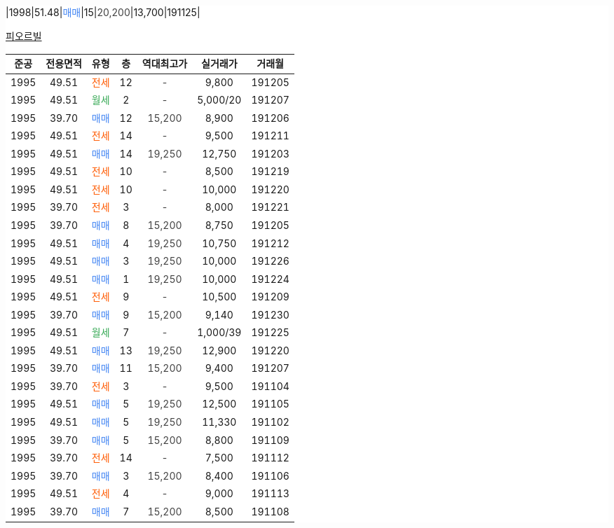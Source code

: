 |1998|51.48|<span style="color:#4285f3">매매</span>|15|<span style="color:#444444">20,200</span>|13,700|191125|


<script async src="//pagead2.googlesyndication.com/pagead/js/adsbygoogle.js"></script>

<ins class="adsbygoogle"
     style="display:block"
     data-ad-client="ca-pub-2446590836940007"
     data-ad-slot="1659523306"
     data-ad-format="auto"
     data-full-width-responsive="true"></ins>
<script>
(adsbygoogle = window.adsbygoogle || []).push({});
</script>


[피오르빌](https://search.naver.com/search.naver?query=%EA%B2%BD%EC%83%81%EB%82%A8%EB%8F%84+%EC%B0%BD%EC%9B%90%EC%8B%9C+%EC%84%B1%EC%82%B0%EA%B5%AC+%EB%82%A8%EC%96%91%EB%8F%99+%ED%94%BC%EC%98%A4%EB%A5%B4%EB%B9%8C)

|준공|전용면적|유형|층|역대최고가|실거래가|거래월|
|:---:|:---:|:---:|:---:|:---:|:---:|:---:|
|1995|49.51|<span style="color:#ff5a00">전세</span>|12|<span style="color:#444444">-</span>|9,800|191205|
|1995|49.51|<span style="color:#34a853">월세</span>|2|<span style="color:#444444">-</span>|5,000/20|191207|
|1995|39.70|<span style="color:#4285f3">매매</span>|12|<span style="color:#444444">15,200</span>|8,900|191206|
|1995|49.51|<span style="color:#ff5a00">전세</span>|14|<span style="color:#444444">-</span>|9,500|191211|
|1995|49.51|<span style="color:#4285f3">매매</span>|14|<span style="color:#444444">19,250</span>|12,750|191203|
|1995|49.51|<span style="color:#ff5a00">전세</span>|10|<span style="color:#444444">-</span>|8,500|191219|
|1995|49.51|<span style="color:#ff5a00">전세</span>|10|<span style="color:#444444">-</span>|10,000|191220|
|1995|39.70|<span style="color:#ff5a00">전세</span>|3|<span style="color:#444444">-</span>|8,000|191221|
|1995|39.70|<span style="color:#4285f3">매매</span>|8|<span style="color:#444444">15,200</span>|8,750|191205|
|1995|49.51|<span style="color:#4285f3">매매</span>|4|<span style="color:#444444">19,250</span>|10,750|191212|
|1995|49.51|<span style="color:#4285f3">매매</span>|3|<span style="color:#444444">19,250</span>|10,000|191226|
|1995|49.51|<span style="color:#4285f3">매매</span>|1|<span style="color:#444444">19,250</span>|10,000|191224|
|1995|49.51|<span style="color:#ff5a00">전세</span>|9|<span style="color:#444444">-</span>|10,500|191209|
|1995|39.70|<span style="color:#4285f3">매매</span>|9|<span style="color:#444444">15,200</span>|9,140|191230|
|1995|49.51|<span style="color:#34a853">월세</span>|7|<span style="color:#444444">-</span>|1,000/39|191225|
|1995|49.51|<span style="color:#4285f3">매매</span>|13|<span style="color:#444444">19,250</span>|12,900|191220|
|1995|39.70|<span style="color:#4285f3">매매</span>|11|<span style="color:#444444">15,200</span>|9,400|191207|
|1995|39.70|<span style="color:#ff5a00">전세</span>|3|<span style="color:#444444">-</span>|9,500|191104|
|1995|49.51|<span style="color:#4285f3">매매</span>|5|<span style="color:#444444">19,250</span>|12,500|191105|
|1995|49.51|<span style="color:#4285f3">매매</span>|5|<span style="color:#444444">19,250</span>|11,330|191102|
|1995|39.70|<span style="color:#4285f3">매매</span>|5|<span style="color:#444444">15,200</span>|8,800|191109|
|1995|39.70|<span style="color:#ff5a00">전세</span>|14|<span style="color:#444444">-</span>|7,500|191112|
|1995|39.70|<span style="color:#4285f3">매매</span>|3|<span style="color:#444444">15,200</span>|8,400|191106|
|1995|49.51|<span style="color:#ff5a00">전세</span>|4|<span style="color:#444444">-</span>|9,000|191113|
|1995|39.70|<span style="color:#4285f3">매매</span>|7|<span style="color:#444444">15,200</span>|8,500|191108|